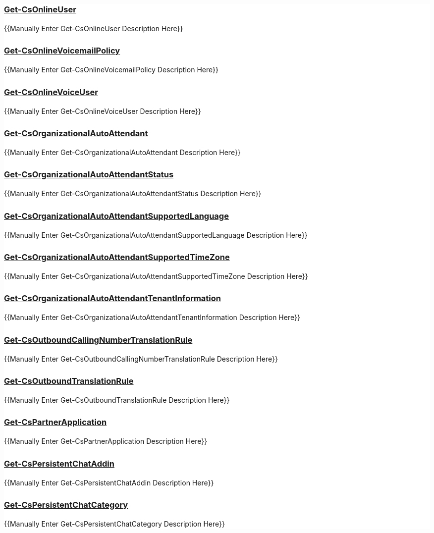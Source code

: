 ### [Get-CsOnlineUser](Get-CsOnlineUser.md)
{{Manually Enter Get-CsOnlineUser Description Here}}

### [Get-CsOnlineVoicemailPolicy](Get-CsOnlineVoicemailPolicy.md)
{{Manually Enter Get-CsOnlineVoicemailPolicy Description Here}}

### [Get-CsOnlineVoiceUser](Get-CsOnlineVoiceUser.md)
{{Manually Enter Get-CsOnlineVoiceUser Description Here}}

### [Get-CsOrganizationalAutoAttendant](Get-CsOrganizationalAutoAttendant.md)
{{Manually Enter Get-CsOrganizationalAutoAttendant Description Here}}

### [Get-CsOrganizationalAutoAttendantStatus](Get-CsOrganizationalAutoAttendantStatus.md)
{{Manually Enter Get-CsOrganizationalAutoAttendantStatus Description Here}}

### [Get-CsOrganizationalAutoAttendantSupportedLanguage](Get-CsOrganizationalAutoAttendantSupportedLanguage.md)
{{Manually Enter Get-CsOrganizationalAutoAttendantSupportedLanguage Description Here}}

### [Get-CsOrganizationalAutoAttendantSupportedTimeZone](Get-CsOrganizationalAutoAttendantSupportedTimeZone.md)
{{Manually Enter Get-CsOrganizationalAutoAttendantSupportedTimeZone Description Here}}

### [Get-CsOrganizationalAutoAttendantTenantInformation](Get-CsOrganizationalAutoAttendantTenantInformation.md)
{{Manually Enter Get-CsOrganizationalAutoAttendantTenantInformation Description Here}}

### [Get-CsOutboundCallingNumberTranslationRule](Get-CsOutboundCallingNumberTranslationRule.md)
{{Manually Enter Get-CsOutboundCallingNumberTranslationRule Description Here}}

### [Get-CsOutboundTranslationRule](Get-CsOutboundTranslationRule.md)
{{Manually Enter Get-CsOutboundTranslationRule Description Here}}

### [Get-CsPartnerApplication](Get-CsPartnerApplication.md)
{{Manually Enter Get-CsPartnerApplication Description Here}}

### [Get-CsPersistentChatAddin](Get-CsPersistentChatAddin.md)
{{Manually Enter Get-CsPersistentChatAddin Description Here}}

### [Get-CsPersistentChatCategory](Get-CsPersistentChatCategory.md)
{{Manually Enter Get-CsPersistentChatCategory Description Here}}
